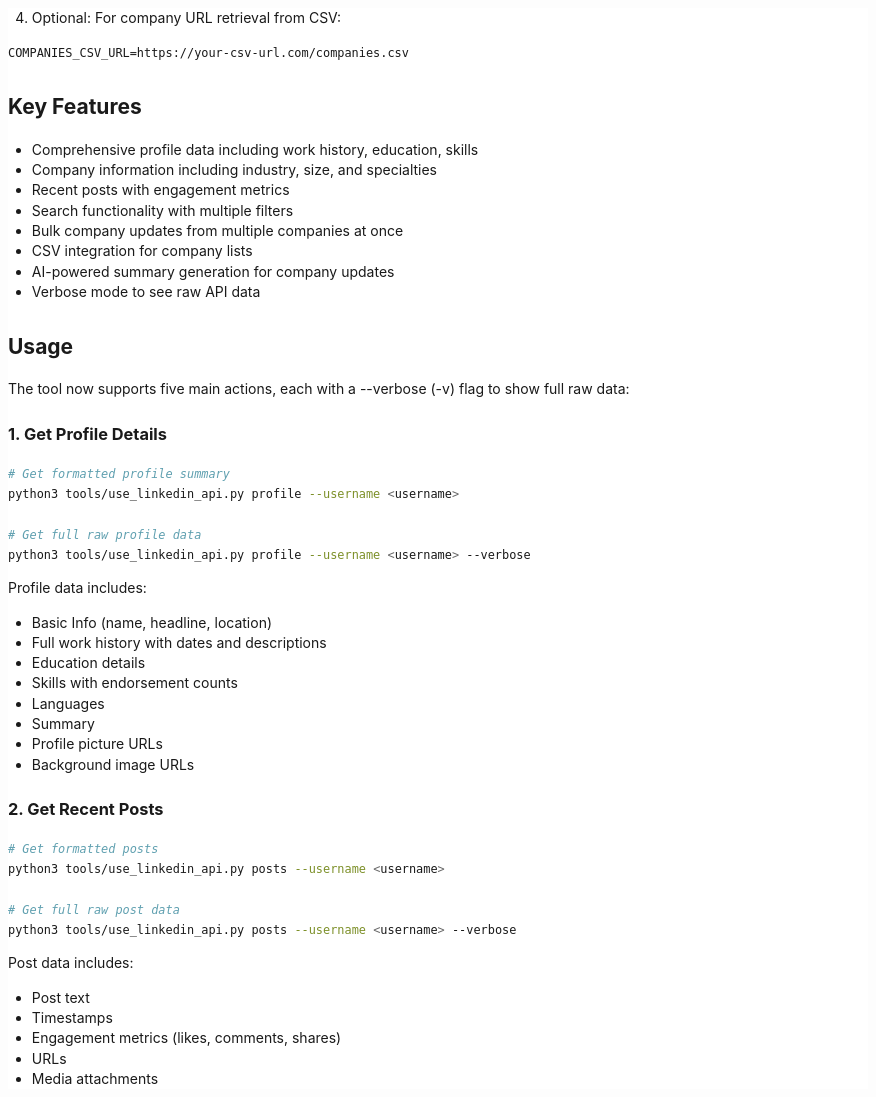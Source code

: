 4. Optional: For company URL retrieval from CSV:
```
COMPANIES_CSV_URL=https://your-csv-url.com/companies.csv
```

## Key Features

- Comprehensive profile data including work history, education, skills
- Company information including industry, size, and specialties
- Recent posts with engagement metrics
- Search functionality with multiple filters
- Bulk company updates from multiple companies at once
- CSV integration for company lists
- AI-powered summary generation for company updates
- Verbose mode to see raw API data

## Usage

The tool now supports five main actions, each with a --verbose (-v) flag to show full raw data:

### 1. Get Profile Details
```bash
# Get formatted profile summary
python3 tools/use_linkedin_api.py profile --username <username>

# Get full raw profile data
python3 tools/use_linkedin_api.py profile --username <username> --verbose
```

Profile data includes:
- Basic Info (name, headline, location)
- Full work history with dates and descriptions
- Education details
- Skills with endorsement counts
- Languages
- Summary
- Profile picture URLs
- Background image URLs

### 2. Get Recent Posts
```bash
# Get formatted posts
python3 tools/use_linkedin_api.py posts --username <username>

# Get full raw post data
python3 tools/use_linkedin_api.py posts --username <username> --verbose
```

Post data includes:
- Post text
- Timestamps
- Engagement metrics (likes, comments, shares)
- URLs
- Media attachments
